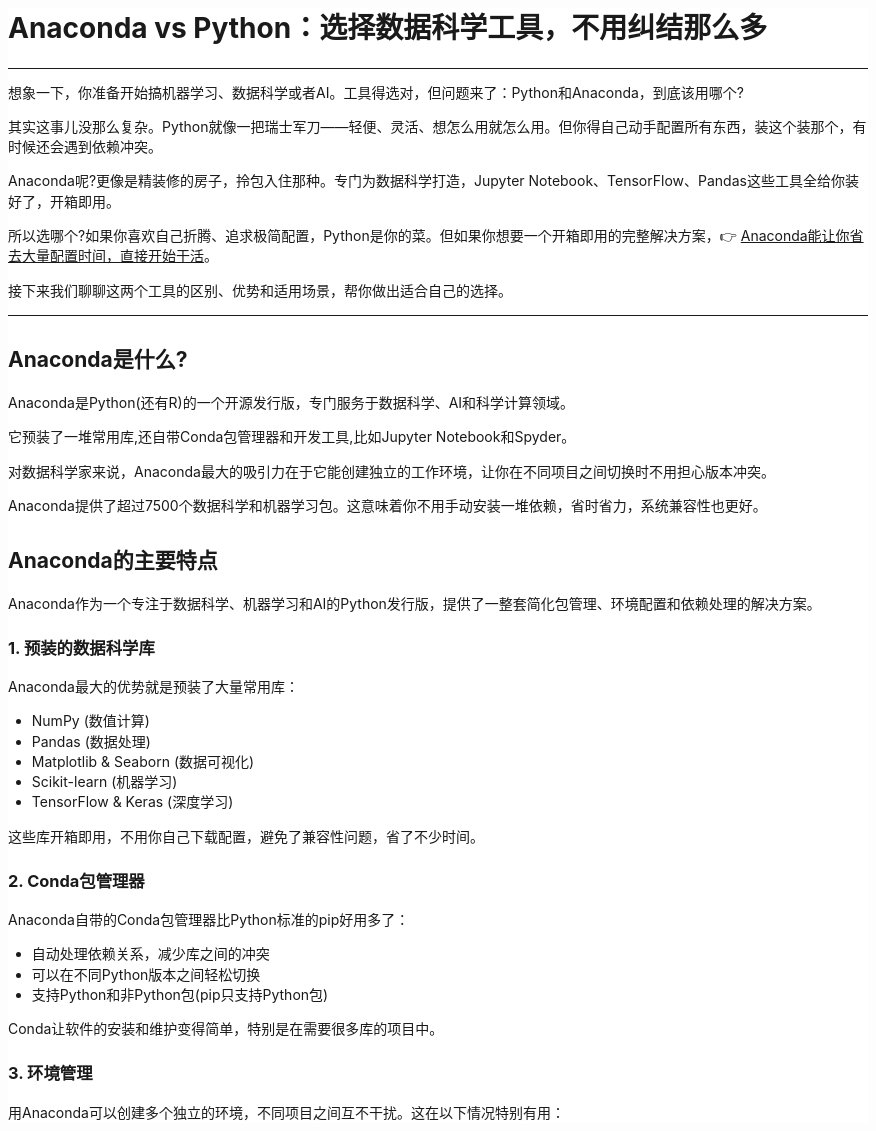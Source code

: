 # Anaconda vs Python：选择数据科学工具，不用纠结那么多

---

想象一下，你准备开始搞机器学习、数据科学或者AI。工具得选对，但问题来了：Python和Anaconda，到底该用哪个?

其实这事儿没那么复杂。Python就像一把瑞士军刀——轻便、灵活、想怎么用就怎么用。但你得自己动手配置所有东西，装这个装那个，有时候还会遇到依赖冲突。

Anaconda呢?更像是精装修的房子，拎包入住那种。专门为数据科学打造，Jupyter Notebook、TensorFlow、Pandas这些工具全给你装好了，开箱即用。

所以选哪个?如果你喜欢自己折腾、追求极简配置，Python是你的菜。但如果你想要一个开箱即用的完整解决方案，👉 [Anaconda能让你省去大量配置时间，直接开始干活](https://www.scraperapi.com/?fp_ref=coupons)。

接下来我们聊聊这两个工具的区别、优势和适用场景，帮你做出适合自己的选择。

---

## Anaconda是什么?

Anaconda是Python(还有R)的一个开源发行版，专门服务于数据科学、AI和科学计算领域。

它预装了一堆常用库,还自带Conda包管理器和开发工具,比如Jupyter Notebook和Spyder。

对数据科学家来说，Anaconda最大的吸引力在于它能创建独立的工作环境，让你在不同项目之间切换时不用担心版本冲突。

Anaconda提供了超过7500个数据科学和机器学习包。这意味着你不用手动安装一堆依赖，省时省力，系统兼容性也更好。

## Anaconda的主要特点

Anaconda作为一个专注于数据科学、机器学习和AI的Python发行版，提供了一整套简化包管理、环境配置和依赖处理的解决方案。

### 1. 预装的数据科学库

Anaconda最大的优势就是预装了大量常用库：

- NumPy (数值计算)
- Pandas (数据处理)
- Matplotlib & Seaborn (数据可视化)
- Scikit-learn (机器学习)
- TensorFlow & Keras (深度学习)

这些库开箱即用，不用你自己下载配置，避免了兼容性问题，省了不少时间。

### 2. Conda包管理器

Anaconda自带的Conda包管理器比Python标准的pip好用多了：

- 自动处理依赖关系，减少库之间的冲突
- 可以在不同Python版本之间轻松切换
- 支持Python和非Python包(pip只支持Python包)

Conda让软件的安装和维护变得简单，特别是在需要很多库的项目中。

### 3. 环境管理

用Anaconda可以创建多个独立的环境，不同项目之间互不干扰。这在以下情况特别有用：
